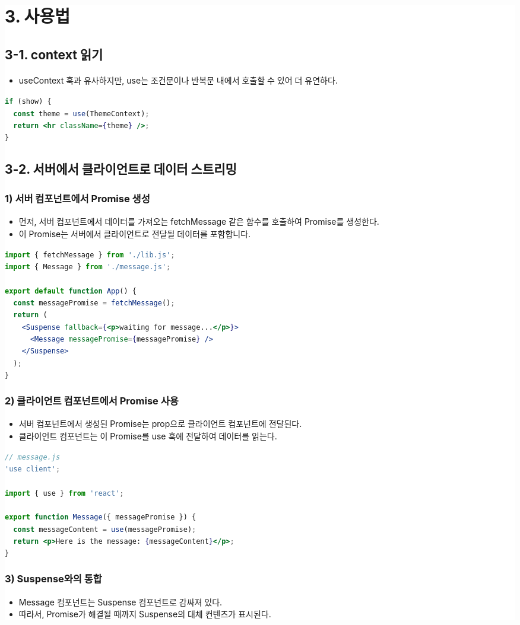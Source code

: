 # 3. 사용법

## 3-1. context 읽기

- useContext 훅과 유사하지만, use는 조건문이나 반복문 내에서 호출할 수 있어 더 유연하다.

```jsx
if (show) {
  const theme = use(ThemeContext);
  return <hr className={theme} />;
}
```

## 3-2. 서버에서 클라이언트로 데이터 스트리밍
### 1) 서버 컴포넌트에서 Promise 생성
- 먼저, 서버 컴포넌트에서 데이터를 가져오는 fetchMessage 같은 함수를 호출하여 Promise를 생성한다.
- 이 Promise는 서버에서 클라이언트로 전달될 데이터를 포함합니다.

```jsx
import { fetchMessage } from './lib.js';
import { Message } from './message.js';

export default function App() {
  const messagePromise = fetchMessage();
  return (
    <Suspense fallback={<p>waiting for message...</p>}>
      <Message messagePromise={messagePromise} />
    </Suspense>
  );
}
```

### 2) 클라이언트 컴포넌트에서 Promise 사용
- 서버 컴포넌트에서 생성된 Promise는 prop으로 클라이언트 컴포넌트에 전달된다. 
- 클라이언트 컴포넌트는 이 Promise를 use 훅에 전달하여 데이터를 읽는다.

```jsx
// message.js
'use client';

import { use } from 'react';

export function Message({ messagePromise }) {
  const messageContent = use(messagePromise);
  return <p>Here is the message: {messageContent}</p>;
}
```

### 3) Suspense와의 통합
- Message 컴포넌트는 Suspense 컴포넌트로 감싸져 있다.
- 따라서, Promise가 해결될 때까지 Suspense의 대체 컨텐츠가 표시된다.
